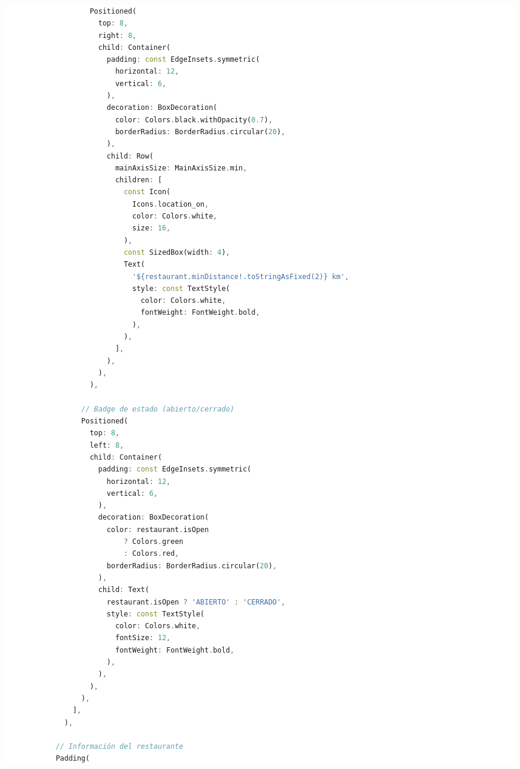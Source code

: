 ```dart
                    Positioned(
                      top: 8,
                      right: 8,
                      child: Container(
                        padding: const EdgeInsets.symmetric(
                          horizontal: 12,
                          vertical: 6,
                        ),
                        decoration: BoxDecoration(
                          color: Colors.black.withOpacity(0.7),
                          borderRadius: BorderRadius.circular(20),
                        ),
                        child: Row(
                          mainAxisSize: MainAxisSize.min,
                          children: [
                            const Icon(
                              Icons.location_on,
                              color: Colors.white,
                              size: 16,
                            ),
                            const SizedBox(width: 4),
                            Text(
                              '${restaurant.minDistance!.toStringAsFixed(2)} km',
                              style: const TextStyle(
                                color: Colors.white,
                                fontWeight: FontWeight.bold,
                              ),
                            ),
                          ],
                        ),
                      ),
                    ),
                  
                  // Badge de estado (abierto/cerrado)
                  Positioned(
                    top: 8,
                    left: 8,
                    child: Container(
                      padding: const EdgeInsets.symmetric(
                        horizontal: 12,
                        vertical: 6,
                      ),
                      decoration: BoxDecoration(
                        color: restaurant.isOpen
                            ? Colors.green
                            : Colors.red,
                        borderRadius: BorderRadius.circular(20),
                      ),
                      child: Text(
                        restaurant.isOpen ? 'ABIERTO' : 'CERRADO',
                        style: const TextStyle(
                          color: Colors.white,
                          fontSize: 12,
                          fontWeight: FontWeight.bold,
                        ),
                      ),
                    ),
                  ),
                ],
              ),
            
            // Información del restaurante
            Padding(
```